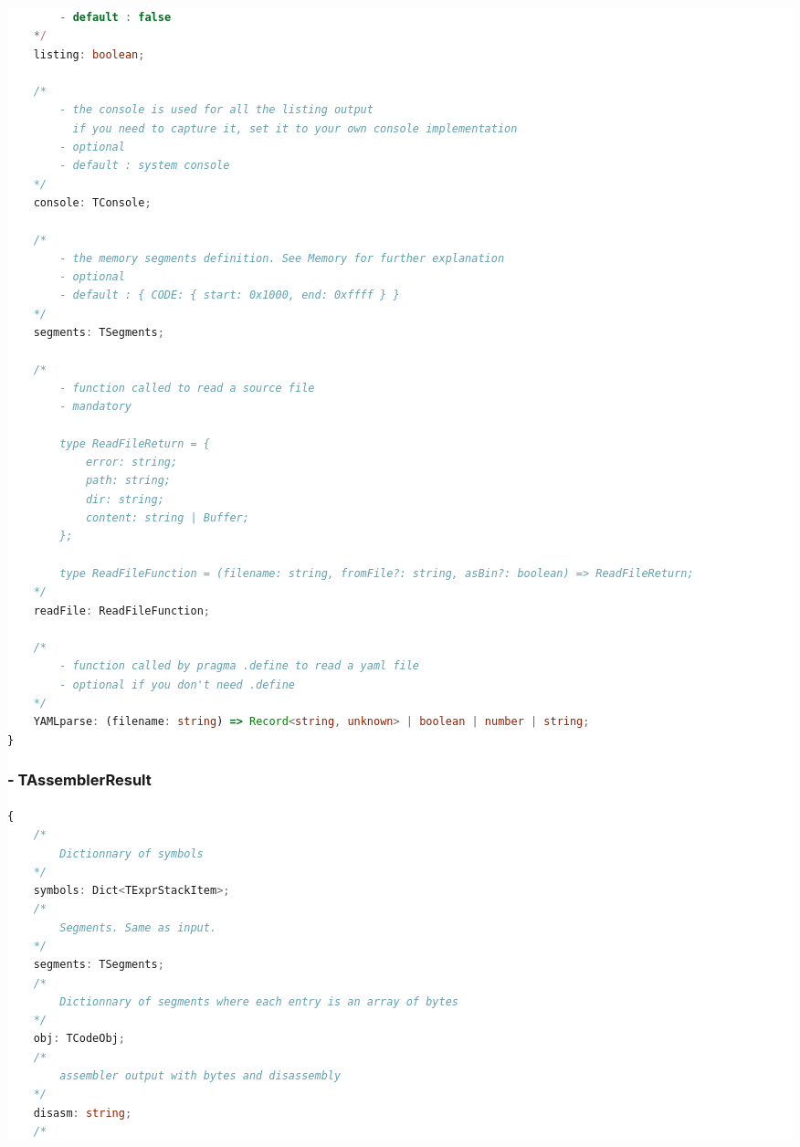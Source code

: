 ```typescript
		- default : false
	*/
	listing: boolean;

	/*
		- the console is used for all the listing output
		  if you need to capture it, set it to your own console implementation
		- optional
		- default : system console
	*/
	console: TConsole;

	/*
		- the memory segments definition. See Memory for further explanation
		- optional
		- default : { CODE: { start: 0x1000, end: 0xffff } }
	*/
	segments: TSegments;

	/*
		- function called to read a source file
		- mandatory

		type ReadFileReturn = {
			error: string;
			path: string;
			dir: string;
			content: string | Buffer;
		};

		type ReadFileFunction = (filename: string, fromFile?: string, asBin?: boolean) => ReadFileReturn;
	*/
	readFile: ReadFileFunction;

	/*
		- function called by pragma .define to read a yaml file
		- optional if you don't need .define
	*/
	YAMLparse: (filename: string) => Record<string, unknown> | boolean | number | string;
}
```
### - TAssemblerResult
```typescript
{
	/*
		Dictionnary of symbols
	*/
	symbols: Dict<TExprStackItem>;
	/*
		Segments. Same as input.
	*/
	segments: TSegments;
	/*
		Dictionnary of segments where each entry is an array of bytes
	*/
	obj: TCodeObj;
	/*
		assembler output with bytes and disassembly
	*/
	disasm: string;
	/*
```
